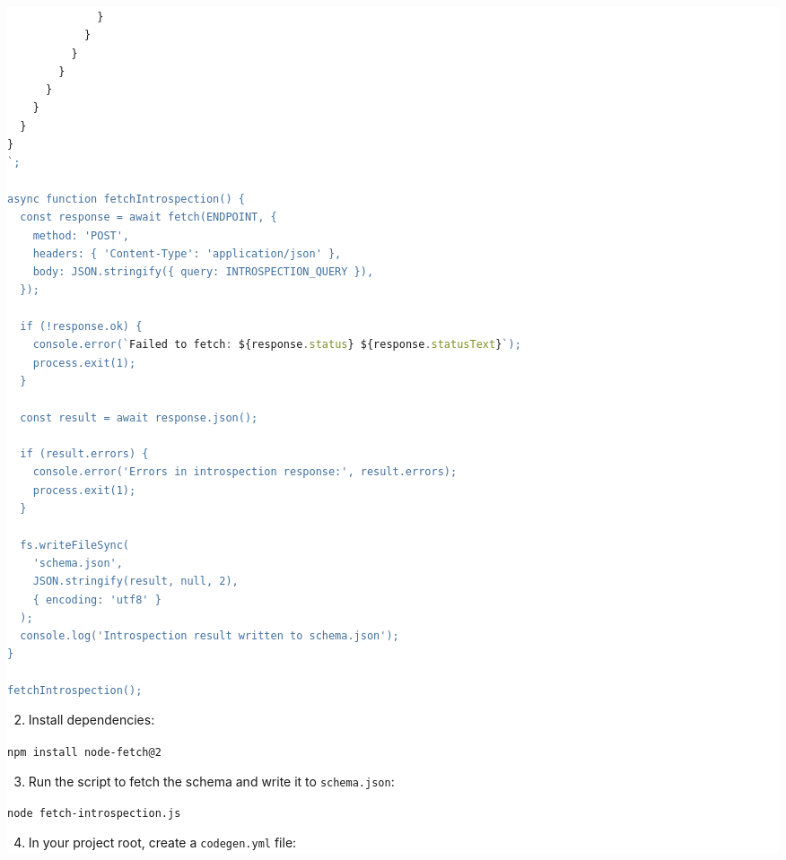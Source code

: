 ```js
              }
            }
          }
        }
      }
    }
  }
}
`;

async function fetchIntrospection() {
  const response = await fetch(ENDPOINT, {
    method: 'POST',
    headers: { 'Content-Type': 'application/json' },
    body: JSON.stringify({ query: INTROSPECTION_QUERY }),
  });

  if (!response.ok) {
    console.error(`Failed to fetch: ${response.status} ${response.statusText}`);
    process.exit(1);
  }

  const result = await response.json();

  if (result.errors) {
    console.error('Errors in introspection response:', result.errors);
    process.exit(1);
  }

  fs.writeFileSync(
    'schema.json',
    JSON.stringify(result, null, 2),
    { encoding: 'utf8' }
  );
  console.log('Introspection result written to schema.json');
}

fetchIntrospection();
```

2. Install dependencies:

```sh
npm install node-fetch@2
```

3. Run the script to fetch the schema and write it to `schema.json`:

```sh
node fetch-introspection.js
```

4. In your project root, create a `codegen.yml` file:
